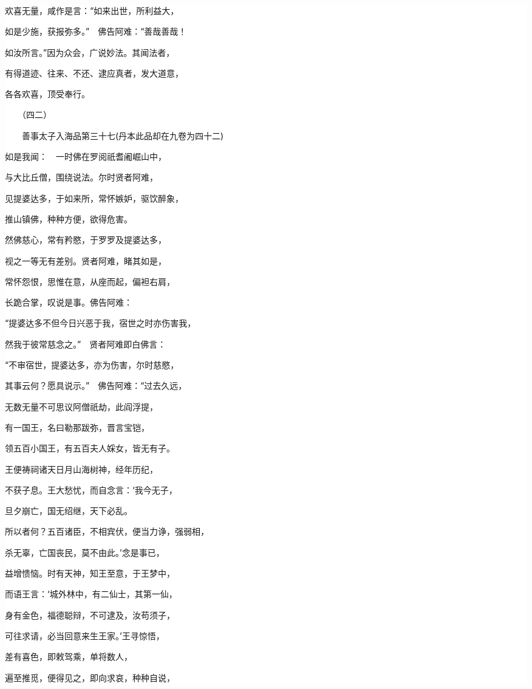 欢喜无量，咸作是言：“如来出世，所利益大，

如是少施，获报弥多。”　佛告阿难：“善哉善哉！

如汝所言。”因为众会，广说妙法。其闻法者，

有得道迹、往来、不还、逮应真者，发大道意，

各各欢喜，顶受奉行。

　　（四二）

　　善事太子入海品第三十七(丹本此品却在九卷为四十二)

如是我闻：　一时佛在罗阅祇耆阇崛山中，

与大比丘僧，围绕说法。尔时贤者阿难，

见提婆达多，于如来所，常怀嫉妒，驱饮醉象，

推山镇佛，种种方便，欲得危害。

然佛慈心，常有矜愍，于罗罗及提婆达多，

视之一等无有差别。贤者阿难，睹其如是，

常怀怨恨，思惟在意，从座而起，偏袒右肩，

长跪合掌，叹说是事。佛告阿难：

“提婆达多不但今日兴恶于我，宿世之时亦伤害我，

然我于彼常慈念之。”　贤者阿难即白佛言：

“不审宿世，提婆达多，亦为伤害，尔时慈愍，

其事云何？愿具说示。”　佛告阿难：“过去久远，

无数无量不可思议阿僧祇劫，此阎浮提，

有一国王，名曰勒那跋弥，晋言宝铠，

领五百小国王，有五百夫人婇女，皆无有子。

王便祷祠诸天日月山海树神，经年历纪，

不获子息。王大愁忧，而自念言：‘我今无子，

旦夕崩亡，国无绍继，天下必乱。

所以者何？五百诸臣，不相宾伏，便当力诤，强弱相，

杀无辜，亡国丧民，莫不由此。’念是事已，

益增愦恼。时有天神，知王至意，于王梦中，

而语王言：‘城外林中，有二仙士，其第一仙，

身有金色，福德聪辩，不可逮及，汝苟须子，

可往求请，必当回意来生王家。’王寻惊悟，

差有喜色，即敕驾乘，单将数人，

遍至推觅，便得见之，即向求哀，种种自说，
